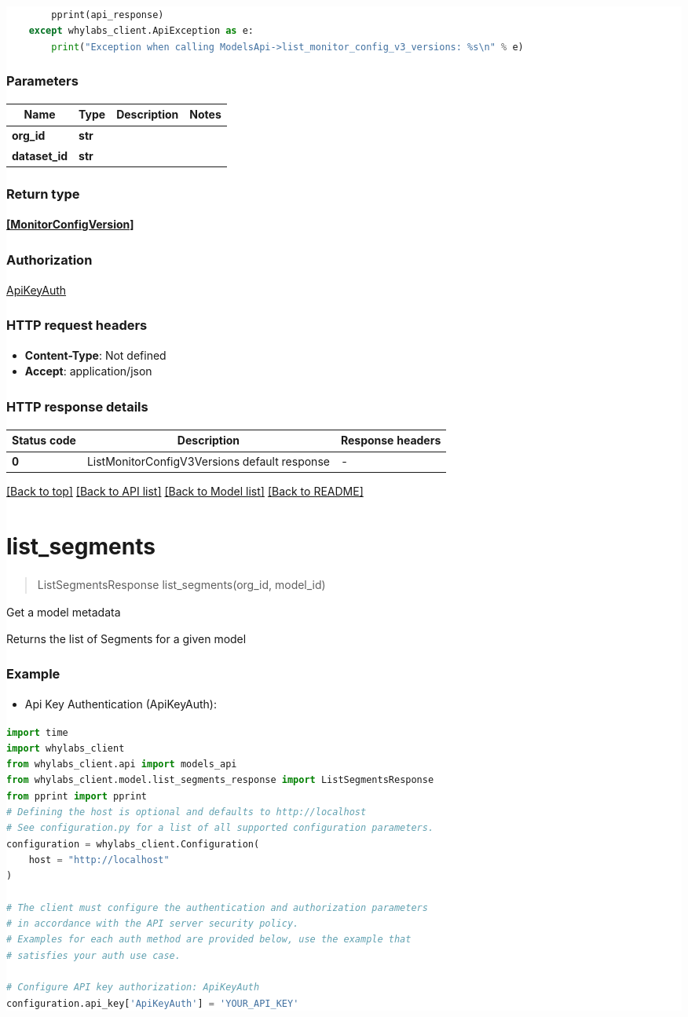 ```python
        pprint(api_response)
    except whylabs_client.ApiException as e:
        print("Exception when calling ModelsApi->list_monitor_config_v3_versions: %s\n" % e)
```


### Parameters

Name | Type | Description  | Notes
------------- | ------------- | ------------- | -------------
 **org_id** | **str**|  |
 **dataset_id** | **str**|  |

### Return type

[**[MonitorConfigVersion]**](MonitorConfigVersion.md)

### Authorization

[ApiKeyAuth](../README.md#ApiKeyAuth)

### HTTP request headers

 - **Content-Type**: Not defined
 - **Accept**: application/json


### HTTP response details

| Status code | Description | Response headers |
|-------------|-------------|------------------|
**0** | ListMonitorConfigV3Versions default response |  -  |

[[Back to top]](#) [[Back to API list]](../README.md#documentation-for-api-endpoints) [[Back to Model list]](../README.md#documentation-for-models) [[Back to README]](../README.md)

# **list_segments**
> ListSegmentsResponse list_segments(org_id, model_id)

Get a model metadata

Returns the list of Segments for a given model

### Example

* Api Key Authentication (ApiKeyAuth):

```python
import time
import whylabs_client
from whylabs_client.api import models_api
from whylabs_client.model.list_segments_response import ListSegmentsResponse
from pprint import pprint
# Defining the host is optional and defaults to http://localhost
# See configuration.py for a list of all supported configuration parameters.
configuration = whylabs_client.Configuration(
    host = "http://localhost"
)

# The client must configure the authentication and authorization parameters
# in accordance with the API server security policy.
# Examples for each auth method are provided below, use the example that
# satisfies your auth use case.

# Configure API key authorization: ApiKeyAuth
configuration.api_key['ApiKeyAuth'] = 'YOUR_API_KEY'
```